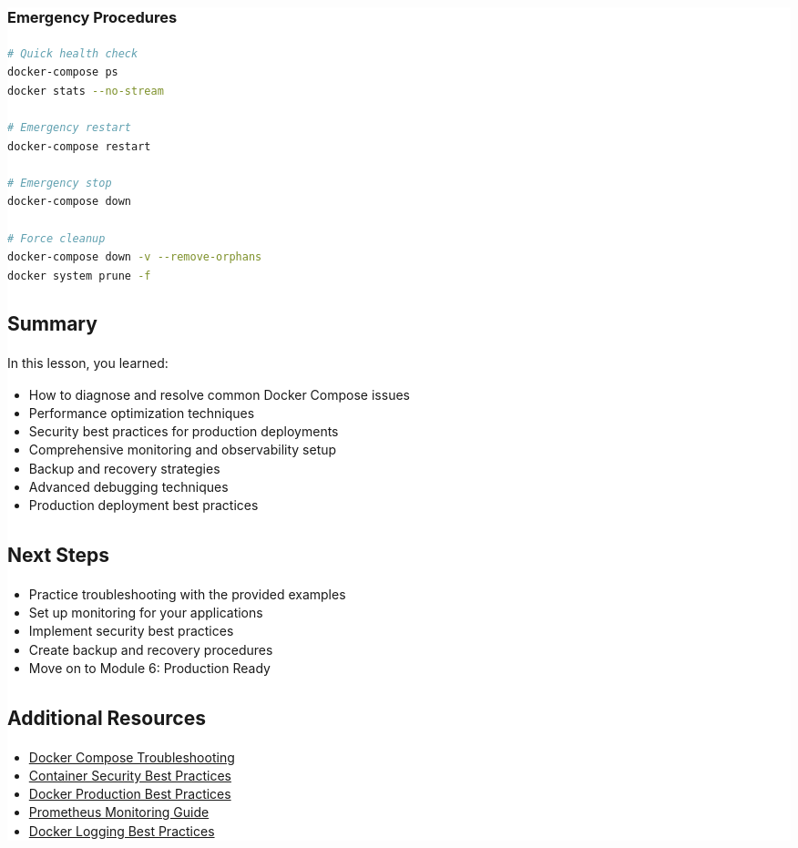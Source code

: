 ### Emergency Procedures

```bash
# Quick health check
docker-compose ps
docker stats --no-stream

# Emergency restart
docker-compose restart

# Emergency stop
docker-compose down

# Force cleanup
docker-compose down -v --remove-orphans
docker system prune -f
```

## Summary

In this lesson, you learned:
- How to diagnose and resolve common Docker Compose issues
- Performance optimization techniques
- Security best practices for production deployments
- Comprehensive monitoring and observability setup
- Backup and recovery strategies
- Advanced debugging techniques
- Production deployment best practices

## Next Steps
- Practice troubleshooting with the provided examples
- Set up monitoring for your applications
- Implement security best practices
- Create backup and recovery procedures
- Move on to Module 6: Production Ready

## Additional Resources
- [Docker Compose Troubleshooting](https://docs.docker.com/compose/troubleshooting/)
- [Container Security Best Practices](https://docs.docker.com/engine/security/)
- [Docker Production Best Practices](https://docs.docker.com/develop/dev-best-practices/)
- [Prometheus Monitoring Guide](https://prometheus.io/docs/guides/)
- [Docker Logging Best Practices](https://docs.docker.com/config/containers/logging/)
